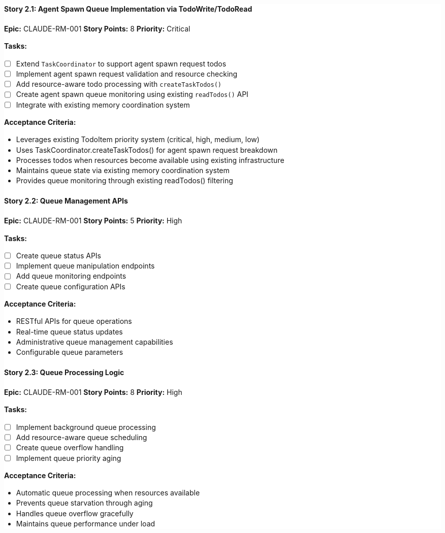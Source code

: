 #### Story 2.1: Agent Spawn Queue Implementation via TodoWrite/TodoRead
**Epic:** CLAUDE-RM-001
**Story Points:** 8
**Priority:** Critical

**Tasks:**
- [ ] Extend `TaskCoordinator` to support agent spawn request todos
- [ ] Implement agent spawn request validation and resource checking
- [ ] Add resource-aware todo processing with `createTaskTodos()`
- [ ] Create agent spawn queue monitoring using existing `readTodos()` API
- [ ] Integrate with existing memory coordination system

**Acceptance Criteria:**
- Leverages existing TodoItem priority system (critical, high, medium, low)
- Uses TaskCoordinator.createTaskTodos() for agent spawn request breakdown
- Processes todos when resources become available using existing infrastructure
- Maintains queue state via existing memory coordination system
- Provides queue monitoring through existing readTodos() filtering

#### Story 2.2: Queue Management APIs
**Epic:** CLAUDE-RM-001
**Story Points:** 5
**Priority:** High

**Tasks:**
- [ ] Create queue status APIs
- [ ] Implement queue manipulation endpoints
- [ ] Add queue monitoring endpoints
- [ ] Create queue configuration APIs

**Acceptance Criteria:**
- RESTful APIs for queue operations
- Real-time queue status updates
- Administrative queue management capabilities
- Configurable queue parameters

#### Story 2.3: Queue Processing Logic
**Epic:** CLAUDE-RM-001
**Story Points:** 8
**Priority:** High

**Tasks:**
- [ ] Implement background queue processing
- [ ] Add resource-aware queue scheduling
- [ ] Create queue overflow handling
- [ ] Implement queue priority aging

**Acceptance Criteria:**
- Automatic queue processing when resources available
- Prevents queue starvation through aging
- Handles queue overflow gracefully
- Maintains queue performance under load

